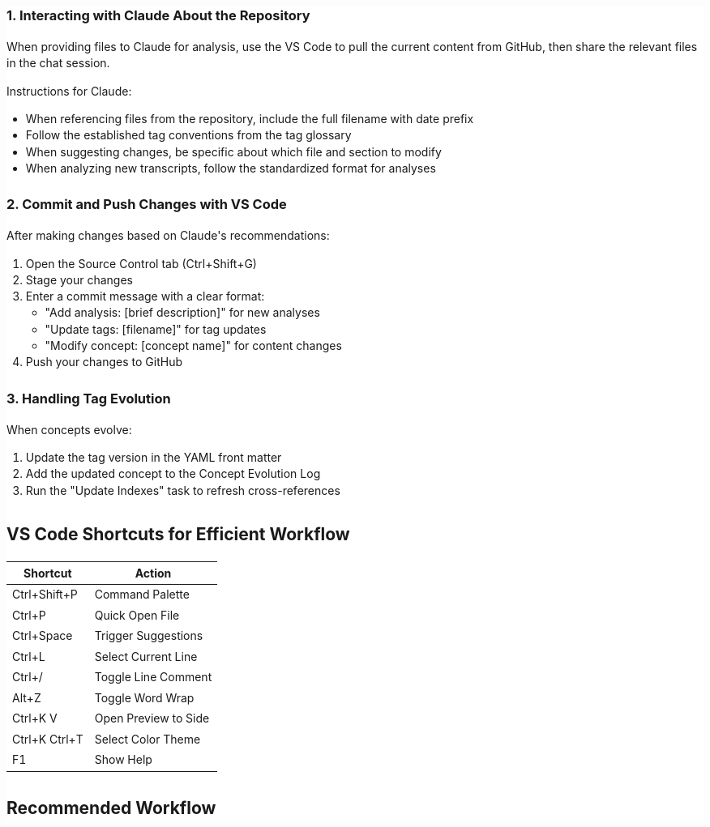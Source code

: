 ### 1. Interacting with Claude About the Repository

When providing files to Claude for analysis, use the VS Code to pull the current content from GitHub, then share the relevant files in the chat session.

Instructions for Claude:
- When referencing files from the repository, include the full filename with date prefix
- Follow the established tag conventions from the tag glossary
- When suggesting changes, be specific about which file and section to modify
- When analyzing new transcripts, follow the standardized format for analyses

### 2. Commit and Push Changes with VS Code

After making changes based on Claude's recommendations:

1. Open the Source Control tab (Ctrl+Shift+G)
2. Stage your changes
3. Enter a commit message with a clear format:
   - "Add analysis: [brief description]" for new analyses
   - "Update tags: [filename]" for tag updates
   - "Modify concept: [concept name]" for content changes
4. Push your changes to GitHub

### 3. Handling Tag Evolution

When concepts evolve:

1. Update the tag version in the YAML front matter
2. Add the updated concept to the Concept Evolution Log
3. Run the "Update Indexes" task to refresh cross-references

## VS Code Shortcuts for Efficient Workflow

| Shortcut | Action |
|----------|--------|
| Ctrl+Shift+P | Command Palette |
| Ctrl+P | Quick Open File |
| Ctrl+Space | Trigger Suggestions |
| Ctrl+L | Select Current Line |
| Ctrl+/ | Toggle Line Comment |
| Alt+Z | Toggle Word Wrap |
| Ctrl+K V | Open Preview to Side |
| Ctrl+K Ctrl+T | Select Color Theme |
| F1 | Show Help |

## Recommended Workflow
